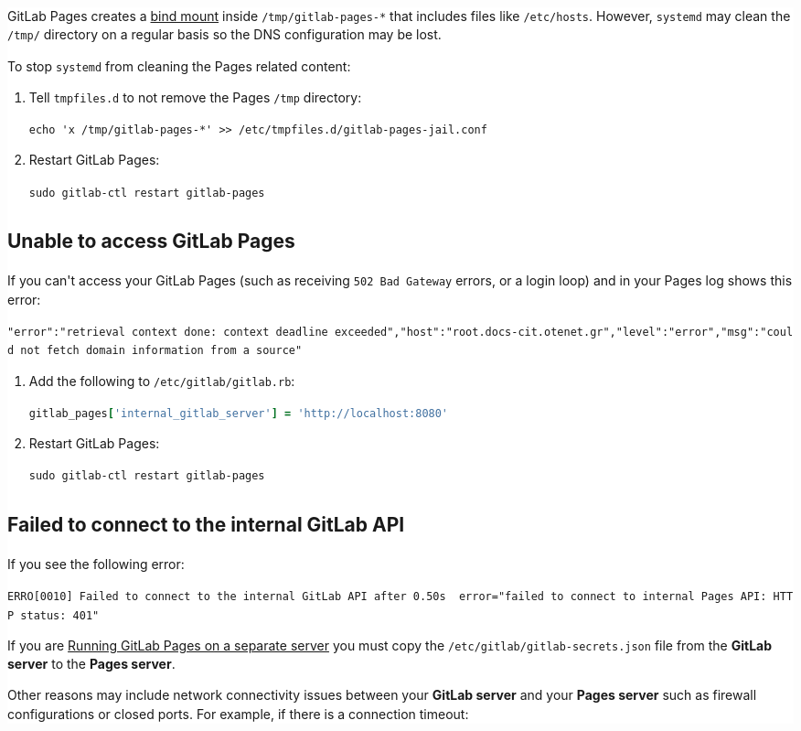 GitLab Pages creates a [bind mount](https://man7.org/linux/man-pages/man8/mount.8.html)
inside `/tmp/gitlab-pages-*` that includes files like `/etc/hosts`.
However, `systemd` may clean the `/tmp/` directory on a regular basis so the DNS
configuration may be lost.

To stop `systemd` from cleaning the Pages related content:

1. Tell `tmpfiles.d` to not remove the Pages `/tmp` directory:

   ```shell
   echo 'x /tmp/gitlab-pages-*' >> /etc/tmpfiles.d/gitlab-pages-jail.conf
   ```

1. Restart GitLab Pages:

   ```shell
   sudo gitlab-ctl restart gitlab-pages
   ```

## Unable to access GitLab Pages

If you can't access your GitLab Pages (such as receiving `502 Bad Gateway` errors, or a login loop)
and in your Pages log shows this error:

```plaintext
"error":"retrieval context done: context deadline exceeded","host":"root.docs-cit.otenet.gr","level":"error","msg":"could not fetch domain information from a source"
```

1. Add the following to `/etc/gitlab/gitlab.rb`:

   ```ruby
   gitlab_pages['internal_gitlab_server'] = 'http://localhost:8080'
   ```

1. Restart GitLab Pages:

   ```shell
   sudo gitlab-ctl restart gitlab-pages
   ```

## Failed to connect to the internal GitLab API

If you see the following error:

```plaintext
ERRO[0010] Failed to connect to the internal GitLab API after 0.50s  error="failed to connect to internal Pages API: HTTP status: 401"
```

If you are [Running GitLab Pages on a separate server](_index.md#running-gitlab-pages-on-a-separate-server)
you must copy the `/etc/gitlab/gitlab-secrets.json` file
from the **GitLab server** to the **Pages server**.

Other reasons may include network connectivity issues between your
**GitLab server** and your **Pages server** such as firewall configurations or closed ports.
For example, if there is a connection timeout:
